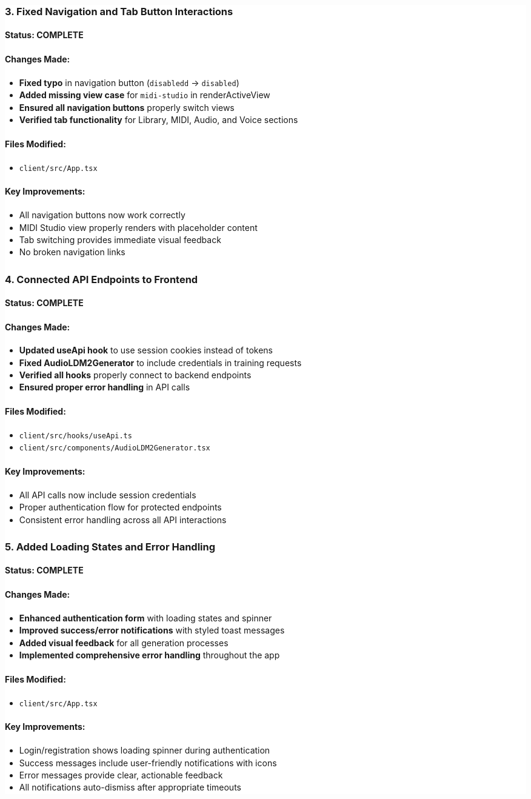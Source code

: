### 3. Fixed Navigation and Tab Button Interactions
**Status: COMPLETE**

#### Changes Made:
- **Fixed typo** in navigation button (`disabledd` → `disabled`)
- **Added missing view case** for `midi-studio` in renderActiveView
- **Ensured all navigation buttons** properly switch views
- **Verified tab functionality** for Library, MIDI, Audio, and Voice sections

#### Files Modified:
- `client/src/App.tsx`

#### Key Improvements:
- All navigation buttons now work correctly
- MIDI Studio view properly renders with placeholder content
- Tab switching provides immediate visual feedback
- No broken navigation links

### 4. Connected API Endpoints to Frontend
**Status: COMPLETE**

#### Changes Made:
- **Updated useApi hook** to use session cookies instead of tokens
- **Fixed AudioLDM2Generator** to include credentials in training requests
- **Verified all hooks** properly connect to backend endpoints
- **Ensured proper error handling** in API calls

#### Files Modified:
- `client/src/hooks/useApi.ts`
- `client/src/components/AudioLDM2Generator.tsx`

#### Key Improvements:
- All API calls now include session credentials
- Proper authentication flow for protected endpoints
- Consistent error handling across all API interactions

### 5. Added Loading States and Error Handling
**Status: COMPLETE**

#### Changes Made:
- **Enhanced authentication form** with loading states and spinner
- **Improved success/error notifications** with styled toast messages
- **Added visual feedback** for all generation processes
- **Implemented comprehensive error handling** throughout the app

#### Files Modified:
- `client/src/App.tsx`

#### Key Improvements:
- Login/registration shows loading spinner during authentication
- Success messages include user-friendly notifications with icons
- Error messages provide clear, actionable feedback
- All notifications auto-dismiss after appropriate timeouts
